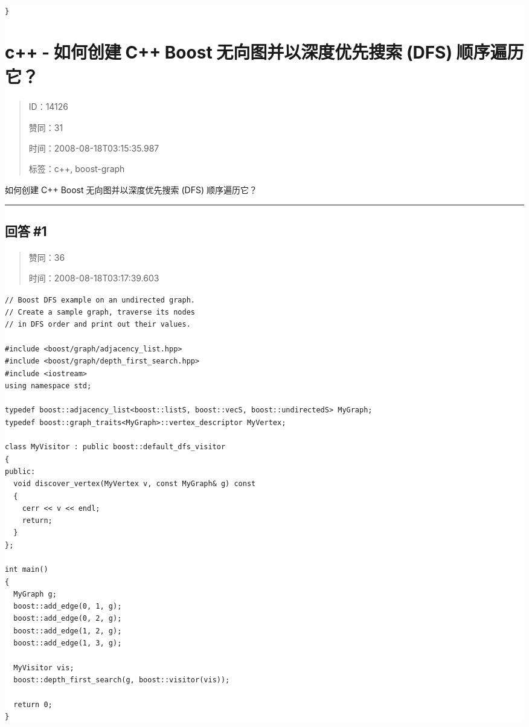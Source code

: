 ```
} 
```

# c++ - 如何创建 C++ Boost 无向图并以深度优先搜索 (DFS) 顺序遍历它？

> ID：14126
> 
> 赞同：31
> 
> 时间：2008-08-18T03:15:35.987
> 
> 标签：c++, boost-graph

如何创建 C++ Boost 无向图并以深度优先搜索 (DFS) 顺序遍历它？

* * *

## 回答 #1

> 赞同：36
> 
> 时间：2008-08-18T03:17:39.603

```
// Boost DFS example on an undirected graph.
// Create a sample graph, traverse its nodes
// in DFS order and print out their values.

#include <boost/graph/adjacency_list.hpp>
#include <boost/graph/depth_first_search.hpp>
#include <iostream>
using namespace std;

typedef boost::adjacency_list<boost::listS, boost::vecS, boost::undirectedS> MyGraph;
typedef boost::graph_traits<MyGraph>::vertex_descriptor MyVertex;

class MyVisitor : public boost::default_dfs_visitor
{
public:
  void discover_vertex(MyVertex v, const MyGraph& g) const
  {
    cerr << v << endl;
    return;
  }
};

int main()
{
  MyGraph g;
  boost::add_edge(0, 1, g);
  boost::add_edge(0, 2, g);
  boost::add_edge(1, 2, g);
  boost::add_edge(1, 3, g);

  MyVisitor vis;
  boost::depth_first_search(g, boost::visitor(vis));

  return 0;
} 
```
